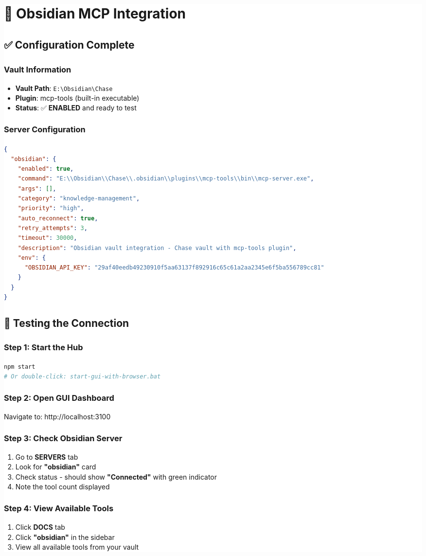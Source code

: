 # 📔 Obsidian MCP Integration

## ✅ Configuration Complete

### Vault Information
- **Vault Path**: `E:\Obsidian\Chase`
- **Plugin**: mcp-tools (built-in executable)
- **Status**: ✅ **ENABLED** and ready to test

### Server Configuration
```json
{
  "obsidian": {
    "enabled": true,
    "command": "E:\\Obsidian\\Chase\\.obsidian\\plugins\\mcp-tools\\bin\\mcp-server.exe",
    "args": [],
    "category": "knowledge-management",
    "priority": "high",
    "auto_reconnect": true,
    "retry_attempts": 3,
    "timeout": 30000,
    "description": "Obsidian vault integration - Chase vault with mcp-tools plugin",
    "env": {
      "OBSIDIAN_API_KEY": "29af40eedb49230910f5aa63137f892916c65c61a2aa2345e6f5ba556789cc81"
    }
  }
}
```

## 🚀 Testing the Connection

### Step 1: Start the Hub
```bash
npm start
# Or double-click: start-gui-with-browser.bat
```

### Step 2: Open GUI Dashboard
Navigate to: http://localhost:3100

### Step 3: Check Obsidian Server
1. Go to **SERVERS** tab
2. Look for **"obsidian"** card
3. Check status - should show **"Connected"** with green indicator
4. Note the tool count displayed

### Step 4: View Available Tools
1. Click **DOCS** tab
2. Click **"obsidian"** in the sidebar
3. View all available tools from your vault
